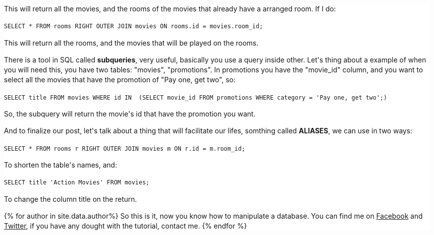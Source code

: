 This will return all the movies, and the rooms of the movies that already have a arranged room. If I do:

`
SELECT *
FROM rooms
RIGHT OUTER JOIN movies
ON rooms.id = movies.room_id;
`

This will return all the rooms, and the movies that will be played on the rooms.

There is a tool in SQL called **subqueries**, very useful, basically you use a query inside other. Let's thing about a example of when you will need this, you have two tables: "movies", "promotions". In promotions you have the "movie_id" column, and you want to select all the movies that have the promotion of "Pay one, get two", so:

`
SELECT title
FROM movies
WHERE id IN 
(SELECT movie_id
FROM promotions
WHERE category = 'Pay one, get two';)
`

So, the subquery will return the movie's  id that have the promotion you want.

And to finalize our post, let's talk about a thing that will facilitate our lifes, somthing called **ALIASES**, we can use in two ways:

`
SELECT *
FROM rooms r
RIGHT OUTER JOIN movies m
ON r.id = m.room_id;
`

To shorten the table's names, and:

`
SELECT title 'Action Movies'
FROM movies;
`

To change the column title on the return.

{% for author in site.data.author%}
So this is it, now you know how to manipulate a database. You can find me on <a href="{{ author.social.facebook }}" target="_blank">Facebook</a> and <a href="{{ author.social.twitter }}" target="_blank">Twitter</a>, if you have any dought with the tutorial, contact me.
{% endfor %} 
